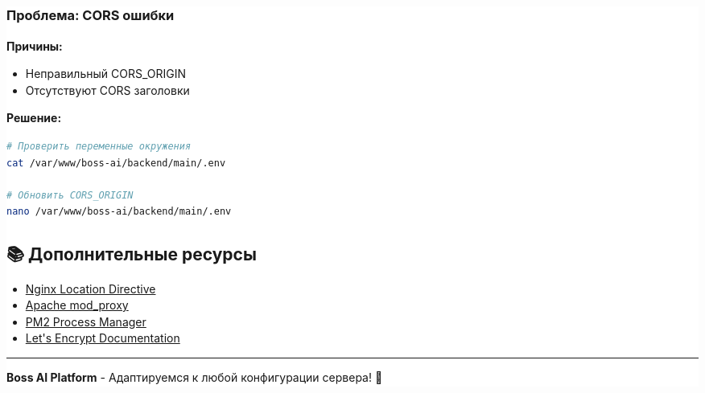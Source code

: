 ### Проблема: CORS ошибки

**Причины:**

- Неправильный CORS_ORIGIN
- Отсутствуют CORS заголовки

**Решение:**

```bash
# Проверить переменные окружения
cat /var/www/boss-ai/backend/main/.env

# Обновить CORS_ORIGIN
nano /var/www/boss-ai/backend/main/.env
```

## 📚 Дополнительные ресурсы

- [Nginx Location Directive](https://nginx.org/en/docs/http/ngx_http_core_module.html#location)
- [Apache mod_proxy](https://httpd.apache.org/docs/2.4/mod/mod_proxy.html)
- [PM2 Process Manager](https://pm2.keymetrics.io/docs/)
- [Let's Encrypt Documentation](https://letsencrypt.org/docs/)

---

**Boss AI Platform** - Адаптируемся к любой конфигурации сервера! 🚀
